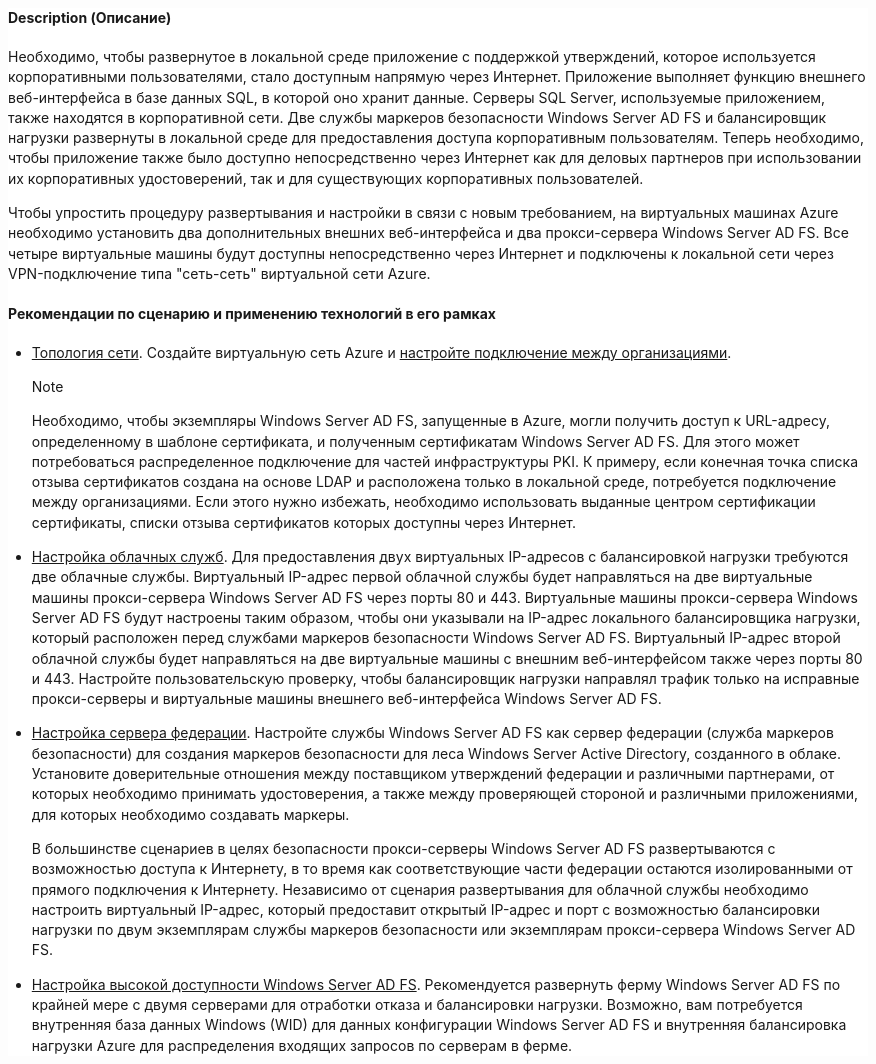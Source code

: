 #### <a name="description"></a>Description (Описание)
Необходимо, чтобы развернутое в локальной среде приложение с поддержкой утверждений, которое используется корпоративными пользователями, стало доступным напрямую через Интернет. Приложение выполняет функцию внешнего веб-интерфейса в базе данных SQL, в которой оно хранит данные. Серверы SQL Server, используемые приложением, также находятся в корпоративной сети. Две службы маркеров безопасности Windows Server AD FS и балансировщик нагрузки развернуты в локальной среде для предоставления доступа корпоративным пользователям. Теперь необходимо, чтобы приложение также было доступно непосредственно через Интернет как для деловых партнеров при использовании их корпоративных удостоверений, так и для существующих корпоративных пользователей.

Чтобы упростить процедуру развертывания и настройки в связи с новым требованием, на виртуальных машинах Azure необходимо установить два дополнительных внешних веб-интерфейса и два прокси-сервера Windows Server AD FS. Все четыре виртуальные машины будут доступны непосредственно через Интернет и подключены к локальной сети через VPN-подключение типа "сеть-сеть" виртуальной сети Azure.

#### <a name="scenario-considerations-and-how-technology-areas-apply-to-the-scenario"></a>Рекомендации по сценарию и применению технологий в его рамках
* [Топология сети](#BKMK_NetworkTopology). Создайте виртуальную сеть Azure и [настройте подключение между организациями](../vpn-gateway/vpn-gateway-site-to-site-create.md).
  
  > [!NOTE]
  > Необходимо, чтобы экземпляры Windows Server AD FS, запущенные в Azure, могли получить доступ к URL-адресу, определенному в шаблоне сертификата, и полученным сертификатам Windows Server AD FS. Для этого может потребоваться распределенное подключение для частей инфраструктуры PKI. К примеру, если конечная точка списка отзыва сертификатов создана на основе LDAP и расположена только в локальной среде, потребуется подключение между организациями. Если этого нужно избежать, необходимо использовать выданные центром сертификации сертификаты, списки отзыва сертификатов которых доступны через Интернет.
  > 
  > 
* [Настройка облачных служб](#BKMK_CloudSvcConfig). Для предоставления двух виртуальных IP-адресов с балансировкой нагрузки требуются две облачные службы. Виртуальный IP-адрес первой облачной службы будет направляться на две виртуальные машины прокси-сервера Windows Server AD FS через порты 80 и 443. Виртуальные машины прокси-сервера Windows Server AD FS будут настроены таким образом, чтобы они указывали на IP-адрес локального балансировщика нагрузки, который расположен перед службами маркеров безопасности Windows Server AD FS. Виртуальный IP-адрес второй облачной службы будет направляться на две виртуальные машины с внешним веб-интерфейсом также через порты 80 и 443. Настройте пользовательскую проверку, чтобы балансировщик нагрузки направлял трафик только на исправные прокси-серверы и виртуальные машины внешнего веб-интерфейса Windows Server AD FS.
* [Настройка сервера федерации](#BKMK_FedSrvConfig). Настройте службы Windows Server AD FS как сервер федерации (служба маркеров безопасности) для создания маркеров безопасности для леса Windows Server Active Directory, созданного в облаке. Установите доверительные отношения между поставщиком утверждений федерации и различными партнерами, от которых необходимо принимать удостоверения, а также между проверяющей стороной и различными приложениями, для которых необходимо создавать маркеры.
  
    В большинстве сценариев в целях безопасности прокси-серверы Windows Server AD FS развертываются с возможностью доступа к Интернету, в то время как соответствующие части федерации остаются изолированными от прямого подключения к Интернету. Независимо от сценария развертывания для облачной службы необходимо настроить виртуальный IP-адрес, который предоставит открытый IP-адрес и порт с возможностью балансировки нагрузки по двум экземплярам службы маркеров безопасности или экземплярам прокси-сервера Windows Server AD FS.
* [Настройка высокой доступности Windows Server AD FS](#BKMK_ADFSHighAvail). Рекомендуется развернуть ферму Windows Server AD FS по крайней мере с двумя серверами для отработки отказа и балансировки нагрузки. Возможно, вам потребуется внутренняя база данных Windows (WID) для данных конфигурации Windows Server AD FS и внутренняя балансировка нагрузки Azure для распределения входящих запросов по серверам в ферме.
